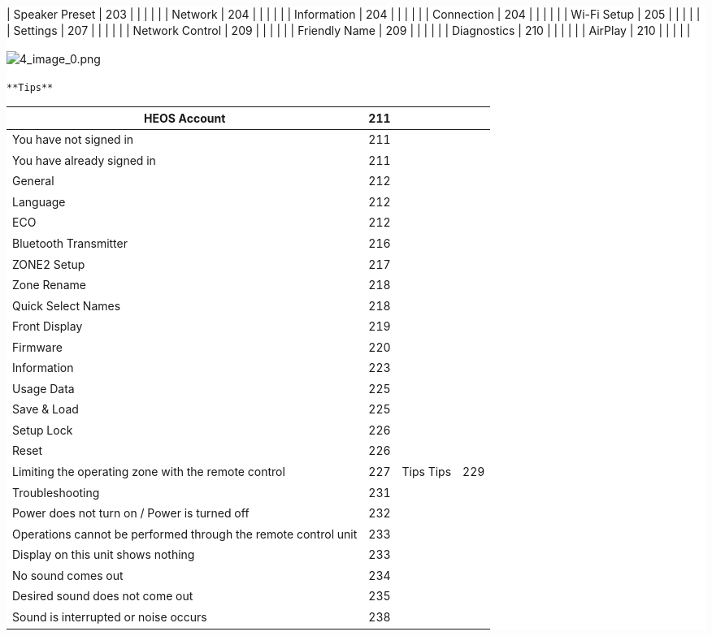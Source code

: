 | Speaker Preset                                   | 203           |              |            |        |            |
| Network                                          | 204           |              |            |        |            |
| Information                                      | 204           |              |            |        |            |
| Connection                                       | 204           |              |            |        |            |
| Wi-Fi Setup                                      | 205           |              |            |        |            |
| Settings                                         | 207           |              |            |        |            |
| Network Control                                  | 209           |              |            |        |            |
| Friendly Name                                    | 209           |              |            |        |            |
| Diagnostics                                      | 210           |              |            |        |            |
| AirPlay                                          | 210           |              |            |        |            |

![4_image_0.png](4_image_0.png)

    **Tips** 

| HEOS Account                                                                                             | 211   |           |     |
|----------------------------------------------------------------------------------------------------------|-------|-----------|-----|
| You have not signed in                                                                                   | 211   |           |     |
| You have already signed in                                                                               | 211   |           |     |
| General                                                                                                  | 212   |           |     |
| Language                                                                                                 | 212   |           |     |
| ECO                                                                                                      | 212   |           |     |
| Bluetooth Transmitter                                                                                    | 216   |           |     |
| ZONE2 Setup                                                                                              | 217   |           |     |
| Zone Rename                                                                                              | 218   |           |     |
| Quick Select Names                                                                                       | 218   |           |     |
| Front Display                                                                                            | 219   |           |     |
| Firmware                                                                                                 | 220   |           |     |
| Information                                                                                              | 223   |           |     |
| Usage Data                                                                                               | 225   |           |     |
| Save & Load                                                                                              | 225   |           |     |
| Setup Lock                                                                                               | 226   |           |     |
| Reset                                                                                                    | 226   |           |     |
| Limiting the operating zone with the remote control                                                      | 227   | Tips Tips | 229 |
| Troubleshooting                                                                                          | 231   |           |     |
| Power does not turn on / Power is turned off                                                             | 232   |           |     |
| Operations cannot be performed through the remote control unit                                           | 233   |           |     |
| Display on this unit shows nothing                                                                       | 233   |           |     |
| No sound comes out                                                                                       | 234   |           |     |
| Desired sound does not come out                                                                          | 235   |           |     |
| Sound is interrupted or noise occurs                                                                     | 238   |           |     |